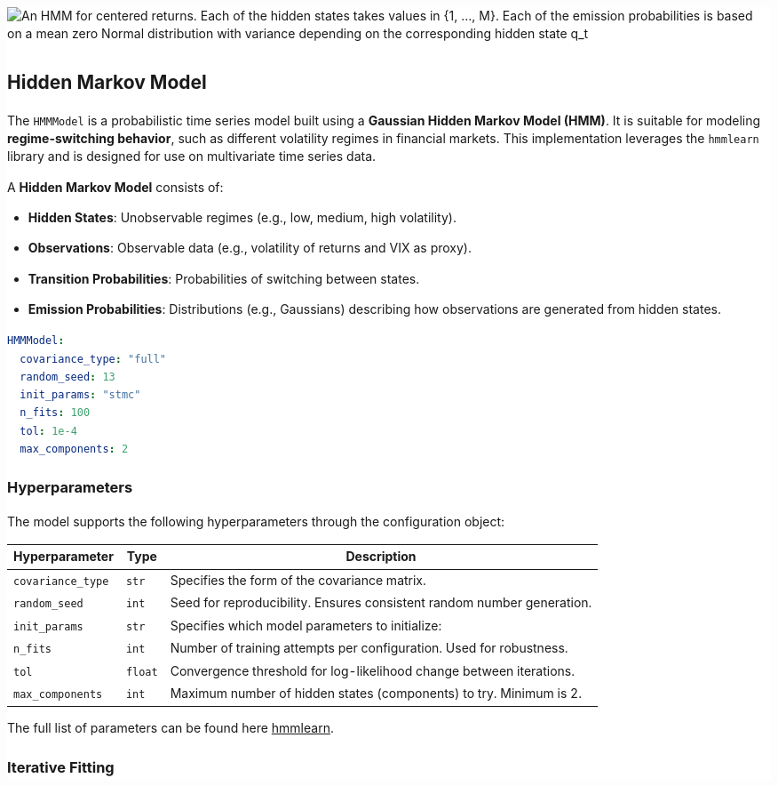 ![An HMM for centered returns. Each of the hidden states takes values
in ${1, ..., M}$. Each of the emission probabilities is based on a mean zero Normal
distribution with variance depending on the corresponding hidden state $q_t$](images/hmm.png "Figure 1")

## Hidden Markov Model 

The `HMMModel` is a probabilistic time series model built using a **Gaussian Hidden Markov Model (HMM)**. It is suitable for modeling **regime-switching behavior**, such as different volatility regimes in financial markets. This implementation leverages the `hmmlearn` library and is designed for use on multivariate time series data.

A **Hidden Markov Model** consists of:

- **Hidden States**: Unobservable regimes (e.g., low, medium, high volatility).

- **Observations**: Observable data (e.g., volatility of returns and VIX as proxy).

- **Transition Probabilities**: Probabilities of switching between states.

- **Emission Probabilities**: Distributions (e.g., Gaussians) describing how observations are generated from hidden states.

```yaml
HMMModel:
  covariance_type: "full"
  random_seed: 13
  init_params: "stmc"
  n_fits: 100
  tol: 1e-4
  max_components: 2
```

### Hyperparameters

The model supports the following hyperparameters through the configuration object:

| Hyperparameter     | Type    | Description                                                                 |
|--------------------|---------|-----------------------------------------------------------------------------|
| `covariance_type`  | `str`   | Specifies the form of the covariance matrix.                                |
| `random_seed`      | `int`   | Seed for reproducibility. Ensures consistent random number generation.      |
| `init_params`      | `str`   | Specifies which model parameters to initialize:                             |
| `n_fits`           | `int`   | Number of training attempts per configuration. Used for robustness.         |
| `tol`              | `float` | Convergence threshold for log-likelihood change between iterations.         |
| `max_components`   | `int`   | Maximum number of hidden states (components) to try. Minimum is 2.          |


The full list of parameters can be found here [hmmlearn](https://hmmlearn.readthedocs.io/en/latest/api.html#hmmlearn.hmm.GaussianHMM). 

### Iterative Fitting
